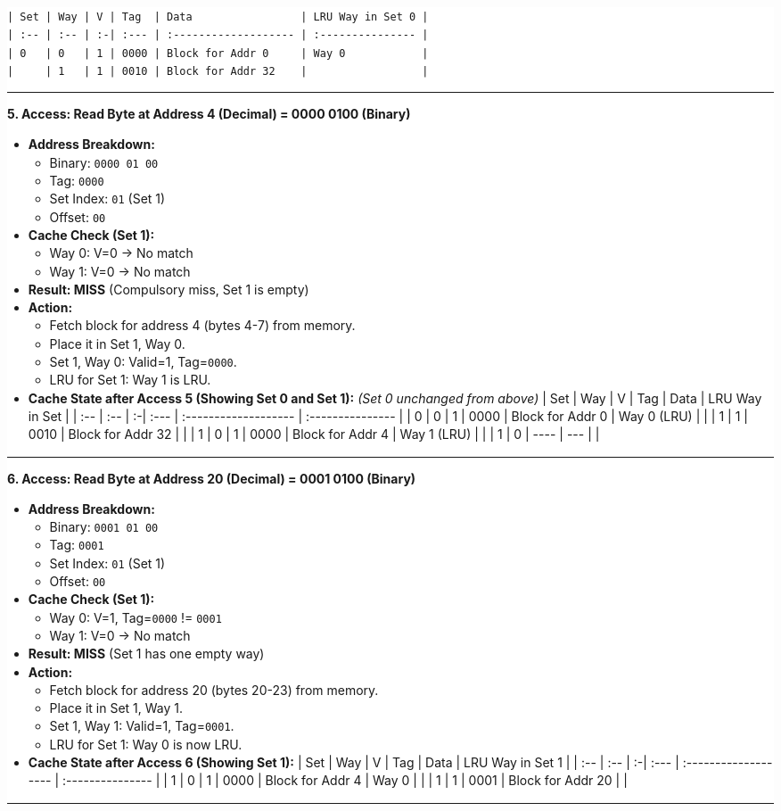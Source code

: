     | Set | Way | V | Tag  | Data                 | LRU Way in Set 0 |
    | :-- | :-- | :-| :--- | :------------------- | :--------------- |
    | 0   | 0   | 1 | 0000 | Block for Addr 0     | Way 0            |
    |     | 1   | 1 | 0010 | Block for Addr 32    |                  |

---

**5. Access: Read Byte at Address 4 (Decimal) = 0000 0100 (Binary)**

* **Address Breakdown:**
    * Binary: `0000 01 00`
    * Tag: `0000`
    * Set Index: `01` (Set 1)
    * Offset: `00`
* **Cache Check (Set 1):**
    * Way 0: V=0 -> No match
    * Way 1: V=0 -> No match
* **Result: MISS** (Compulsory miss, Set 1 is empty)
* **Action:**
    * Fetch block for address 4 (bytes 4-7) from memory.
    * Place it in Set 1, Way 0.
    * Set 1, Way 0: Valid=1, Tag=`0000`.
    * LRU for Set 1: Way 1 is LRU.
* **Cache State after Access 5 (Showing Set 0 and Set 1):**
    *(Set 0 unchanged from above)*
    | Set | Way | V | Tag  | Data                 | LRU Way in Set   |
    | :-- | :-- | :-| :--- | :------------------- | :--------------- |
    | 0   | 0   | 1 | 0000 | Block for Addr 0     | Way 0 (LRU)      |
    |     | 1   | 1 | 0010 | Block for Addr 32    |                  |
    | 1   | 0   | 1 | 0000 | Block for Addr 4     | Way 1 (LRU)      |
    |     | 1   | 0 | ---- | ---                  |                  |

---

**6. Access: Read Byte at Address 20 (Decimal) = 0001 0100 (Binary)**

* **Address Breakdown:**
    * Binary: `0001 01 00`
    * Tag: `0001`
    * Set Index: `01` (Set 1)
    * Offset: `00`
* **Cache Check (Set 1):**
    * Way 0: V=1, Tag=`0000` != `0001`
    * Way 1: V=0 -> No match
* **Result: MISS** (Set 1 has one empty way)
* **Action:**
    * Fetch block for address 20 (bytes 20-23) from memory.
    * Place it in Set 1, Way 1.
    * Set 1, Way 1: Valid=1, Tag=`0001`.
    * LRU for Set 1: Way 0 is now LRU.
* **Cache State after Access 6 (Showing Set 1):**
    | Set | Way | V | Tag  | Data                 | LRU Way in Set 1 |
    | :-- | :-- | :-| :--- | :------------------- | :--------------- |
    | 1   | 0   | 1 | 0000 | Block for Addr 4     | Way 0            |
    |     | 1   | 1 | 0001 | Block for Addr 20    |                  |

---